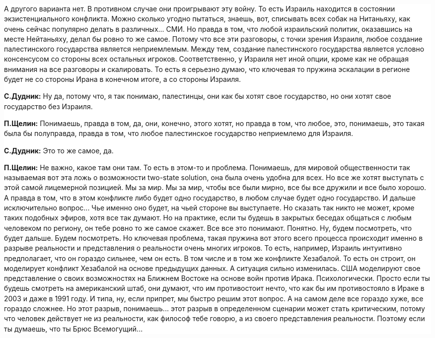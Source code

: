 А другого варианта нет.
В противном случае они проигрывают эту войну.
То есть Израиль находится в состоянии экзистенциального конфликта.
Можно сколько угодно пытаться, знаешь, вот, списывать всех собак на Нитаньяху, как очень сейчас популярно делать в различных...
СМИ.
Но правда в том, что любой израильский политик, оказавшись на месте Нейтаньяху, делал бы ровно то же самое.
Потому что все эти разговоры, с точки зрения Израиля, любое создание палестинского государства является неприемлемым.
Между тем, создание палестинского государства является условно консенсусом со стороны всех остальных игроков.
Соответственно, у Израиля нет иной опции, кроме как не обращая внимания на все разговоры и скалировать.
То есть я серьезно думаю, что ключевая то пружина эскалации в регионе будет не со стороны Ирана в конечном итоге, а со стороны Израиля.

**С.Дудник:**
Ну да, потому что, я так понимаю, палестинцы, они как бы хотят свое государство, но они хотят свое государство без Израиля.

**П.Щелин:**
Понимаешь, правда в том, да, они, конечно, этого хотят, но правда в том, что любое, это, понимаешь, это такая была бы полуправда, правда в том, что любое палестинское государство неприемлемо для Израиля.

**С.Дудник:**
Это то же самое, да.

**П.Щелин:**
Не важно, какое там они там.
То есть в этом-то и проблема.
Понимаешь, для мировой общественности так называемая вот эта ложь о возможности two-state solution, она была очень удобна для всех.
Но все же хотят выступать с этой самой лицемерной позицией.
Мы за мир.
Мы за мир, чтобы все были мирно, все бы все дружили и все было хорошо.
А правда в том, что в этом конфликте либо будет одно государство, в любом случае будет одно государство.
И дальше исключительно вопрос...
Чье именно оно будет, на чьей стороне вы выступаете.
Но сказать так никто не может, кроме таких подобных эфиров, хотя все так думают.
Но на практике, если ты будешь в закрытых беседах общаться с любым человеком по региону, он тебе ровно то же самое скажет.
Все все это понимают.
Понятно.
Ну, будем посмотреть, что будет дальше.
Будем посмотреть.
Но ключевая проблема, такая пружина вот этого всего процесса происходит именно в разрыве реальности и представления о реальности очень многих игроков.
То есть, например, Израиль интуитивно предполагает, что он гораздо сильнее, чем он есть.
В том числе и в том же конфликте Хезабалой.
То есть он строит, он моделирует конфликт Хезабалой на основе предыдущих данных.
А ситуация сильно изменилась.
США моделируют свое представление о своих возможностях на Ближнем Востоке на основе войн против Ирака.
Психологически.
Просто если ты будешь смотреть на американский штаб, они думают, что им противостоит нечто, что как бы им противостояло в Ираке в 2003 и даже в 1991 году.
И типа, ну, если припрет, мы быстро решим этот вопрос.
А на самом деле все гораздо хуже, все гораздо сложнее.
Но этот разрыв, понимаешь...
этот разрыв в определенном сценарии может стать критическим, потому что человек действует не из реальности, как философ тебе говорю, а из своего представления реальности.
Поэтому если ты думаешь, что ты Брюс Всемогущий...
